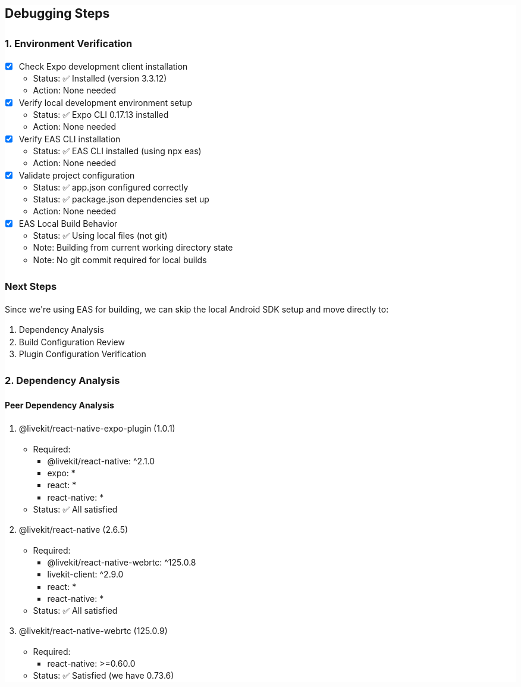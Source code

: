 ## Debugging Steps

### 1. Environment Verification
- [x] Check Expo development client installation
  - Status: ✅ Installed (version 3.3.12)
  - Action: None needed
- [x] Verify local development environment setup
  - Status: ✅ Expo CLI 0.17.13 installed
  - Action: None needed
- [x] Verify EAS CLI installation
  - Status: ✅ EAS CLI installed (using npx eas)
  - Action: None needed
- [x] Validate project configuration
  - Status: ✅ app.json configured correctly
  - Status: ✅ package.json dependencies set up
  - Action: None needed
- [x] EAS Local Build Behavior
  - Status: ✅ Using local files (not git)
  - Note: Building from current working directory state
  - Note: No git commit required for local builds

### Next Steps
Since we're using EAS for building, we can skip the local Android SDK setup and move directly to:
1. Dependency Analysis
2. Build Configuration Review
3. Plugin Configuration Verification

### 2. Dependency Analysis
#### Peer Dependency Analysis
1. @livekit/react-native-expo-plugin (1.0.1)
   - Required:
     - @livekit/react-native: ^2.1.0
     - expo: *
     - react: *
     - react-native: *
   - Status: ✅ All satisfied

2. @livekit/react-native (2.6.5)
   - Required:
     - @livekit/react-native-webrtc: ^125.0.8
     - livekit-client: ^2.9.0
     - react: *
     - react-native: *
   - Status: ✅ All satisfied

3. @livekit/react-native-webrtc (125.0.9)
   - Required:
     - react-native: >=0.60.0
   - Status: ✅ Satisfied (we have 0.73.6)
